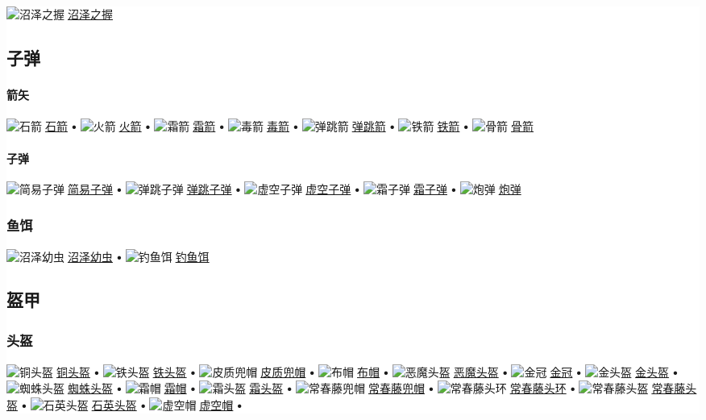 ![沼泽之握](../../../images/items/swampsgrasp.png) [沼泽之握](../../../guides/Items/swampsgrasp.md)

## 子弹
#### 箭矢

![石箭](../../../images/items/stonearrow.png) [石箭](../../../guides/Items/stonearrow.md) •
![火箭](../../../images/items/firearrow.png) [火箭](../../../guides/Items/firearrow.md) •
![霜箭](../../../images/items/frostarrow.png) [霜箭](../../../guides/Items/frostarrow.md) •
![毒箭](../../../images/items/poisonarrow.png) [毒箭](../../../guides/Items/poisonarrow.md) •
![弹跳箭](../../../images/items/bouncingarrow.png) [弹跳箭](../../../guides/Items/bouncingarrow.md) •
![铁箭](../../../images/items/ironarrow.png) [铁箭](../../../guides/Items/ironarrow.md) •
![骨箭](../../../images/items/bonearrow.png) [骨箭](../../../guides/Items/bonearrow.md)

#### 子弹

![简易子弹](../../../images/items/simplebullet.png) [简易子弹](../../../guides/Items/simplebullet.md) •
![弹跳子弹](../../../images/items/bouncingbullet.png) [弹跳子弹](../../../guides/Items/bouncingbullet.md) •
![虚空子弹](../../../images/items/voidbullet.png) [虚空子弹](../../../guides/Items/voidbullet.md) •
![霜子弹](../../../images/items/frostbullet.png) [霜子弹](../../../guides/Items/frostbullet.md) •
![炮弹](../../../images/items/cannonball.png) [炮弹](../../../guides/Items/cannonball.md)

### 鱼饵

![沼泽幼虫](../../../images/items/swamplarva.png) [沼泽幼虫](../../../guides/Items/swamplarva.md) •
![钓鱼饵](../../../images/items/anglersbait.png) [钓鱼饵](../../../guides/Items/anglersbait.md)


## 盔甲
### 头盔

![铜头盔](../../../images/items/copperhelmet.png) [铜头盔](../../../guides/Items/copperhelmet.md) •
![铁头盔](../../../images/items/ironhelmet.png) [铁头盔](../../../guides/Items/ironhelmet.md) •
![皮质兜帽](../../../images/items/leatherhood.png) [皮质兜帽](../../../guides/Items/leatherhood.md) •
![布帽](../../../images/items/clothhat.png) [布帽](../../../guides/Items/clothhat.md) •
![恶魔头盔](../../../images/items/demonichelmet.png) [恶魔头盔](../../../guides/Items/demonichelmet.md) •
![金冠](../../../images/items/crown.png) [金冠](../../../guides/Items/goldcrown.md) •
![金头盔](../../../images/items/goldhelmet.png) [金头盔](../../../guides/Items/goldhelmet.md) •
![蜘蛛头盔](../../../images/items/spiderhelmet.png) [蜘蛛头盔](../../../guides/Items/spiderhelmet.md) •
![霜帽](../../../images/items/frosthood.png) [霜帽](../../../guides/Items/frosthood.md) •
![霜头盔](../../../images/items/frosthelmet.png) [霜头盔](../../../guides/Items/frosthelmet.md) •
![常春藤兜帽](../../../images/items/ivyhood.png) [常春藤兜帽](../../../guides/Items/ivyhood.md) •
![常春藤头环](../../../images/items/ivycirclet.png) [常春藤头环](../../../guides/Items/ivycirclet.md) •
![常春藤头盔](../../../images/items/ivyhelmet.png) [常春藤头盔](../../../guides/Items/ivyhelmet.md) •
![石英头盔](../../../images/items/quartzhelmet.png) [石英头盔](../../../guides/Items/quartzhelmet.md) •
![虚空帽](../../../images/items/voidhat.png) [虚空帽](../../../guides/Items/voidhat.md) •